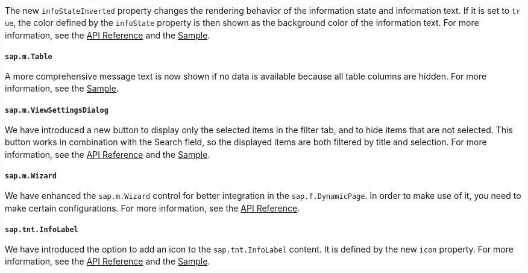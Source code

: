 The new `infoStateInverted` property changes the rendering behavior of the information state and information text. If it is set to `true`, the color defined by the `infoState` property is then shown as the background color of the information text. For more information, see the [API Reference](https://ui5.sap.com/#/api/sap.m.StandardListItem) and the [Sample](https://ui5.sap.com/#/entity/sap.m.StandardListItem/sample/sap.m.sample.StandardListItemInfoStateInverted).



</td>
</tr>
<tr>
<td valign="top">

**`sap.m.Table`**

A more comprehensive message text is now shown if no data is available because all table columns are hidden. For more information, see the [Sample](https://ui5.sap.com/#/entity/sap.m.Table/sample/sap.m.sample.TablePerso).



</td>
</tr>
<tr>
<td valign="top">

**`sap.m.ViewSettingsDialog`**

We have introduced a new button to display only the selected items in the filter tab, and to hide items that are not selected. This button works in combination with the Search field, so the displayed items are both filtered by title and selection. For more information, see the [API Reference](https://ui5.sap.com/#/api/sap.m.ViewSettingsDialog) and the [Sample](https://ui5.sap.com/#/entity/sap.m.ViewSettingsDialog/sample/sap.m.sample.ViewSettingsDialog).



</td>
</tr>
<tr>
<td valign="top">

**`sap.m.Wizard`**

We have enhanced the `sap.m.Wizard` control for better integration in the `sap.f.DynamicPage`. In order to make use of it, you need to make certain configurations. For more information, see the [API Reference](https://ui5.sap.com/#/api/sap.m.Wizard). 



</td>
</tr>
<tr>
<td valign="top">

**`sap.tnt.InfoLabel`**

We have introduced the option to add an icon to the `sap.tnt.InfoLabel` content. It is defined by the new `icon` property. For more information, see the [API Reference](https://ui5.sap.com/#/api/sap.tnt.InfoLabel) and the [Sample](https://ui5.sap.com/#/entity/sap.tnt.InfoLabel/sample/sap.tnt.sample.InfoLabel).
